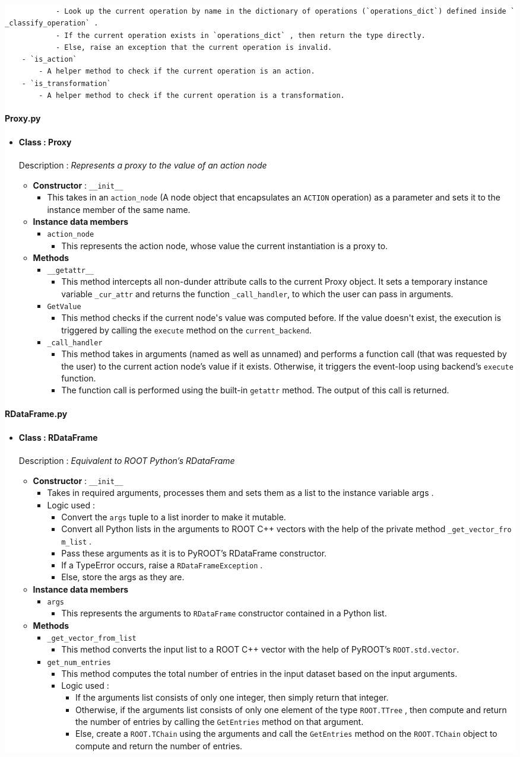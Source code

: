 				- Look up the current operation by name in the dictionary of operations (`operations_dict`) defined inside `_classify_operation` .
				- If the current operation exists in `operations_dict` , then return the type directly.
				- Else, raise an exception that the current operation is invalid.
		- `is_action` 
			- A helper method to check if the current operation is an action.
		- `is_transformation` 
			- A helper method to check if the current operation is a transformation.

#### Proxy.py
- #### Class : Proxy
	Description : *Represents a proxy to the value of an action node*

	- **Constructor** : `__init__` 
		- This takes in an `action_node` (A node object that encapsulates an `ACTION` operation) as a parameter and sets it to the instance member of the same name.
	- **Instance data members**
		- `action_node` 
			- This represents the action node, whose value the current instantiation is a proxy to.
	- **Methods**
		- `__getattr__` 
			- This method intercepts all non-dunder attribute calls to the current Proxy object. It sets a temporary instance variable `_cur_attr` and returns the function `_call_handler`, to which the user can pass in arguments.
		- `GetValue` 
			- This method checks if the current node's value was computed before. If the value doesn't exist, the execution is triggered by calling the `execute` method on the `current_backend`.
		- `_call_handler` 
			- This method takes in arguments (named as well as unnamed) and performs a function call (that was requested by the user) to the current action node’s value if it exists. Otherwise, it triggers the event-loop using backend’s `execute` function. 
			- The function call is performed using the built-in `getattr` method. The output of this call is returned.

#### RDataFrame.py
- #### Class : RDataFrame
	Description : *Equivalent to ROOT Python’s RDataFrame*

	- **Constructor** : `__init__` 
		- Takes in required arguments, processes them and sets them as a list to the instance variable args .
		- Logic used : 
			- Convert the `args` tuple to a list inorder to make it mutable.
			- Convert all Python lists in the arguments to ROOT C++ vectors with the help of the private method `_get_vector_from_list` .
			- Pass these arguments as it is to PyROOT’s RDataFrame constructor.
			- If a TypeError occurs, raise a `RDataFrameException` .
			- Else, store the args as they are.
	- **Instance data members**
		- `args` 
			- This represents the arguments to `RDataFrame` constructor contained in a Python list.
	- **Methods**
 		- `_get_vector_from_list` 
			- This method converts the input list to a ROOT C++ vector with the help of PyROOT’s `ROOT.std.vector`.
		- `get_num_entries` 
			- This method computes the total number of entries in the input dataset based on the input arguments.
			- Logic used :
				- If the arguments list consists of only one integer, then simply return that integer.
				- Otherwise, if the arguments list consists of only one element of the type `ROOT.TTree` , then compute and return the number of entries by calling the `GetEntries` method on that argument.
				- Else, create a `ROOT.TChain` using the arguments and call the `GetEntries` method on the `ROOT.TChain` object to compute and return the number of entries.
